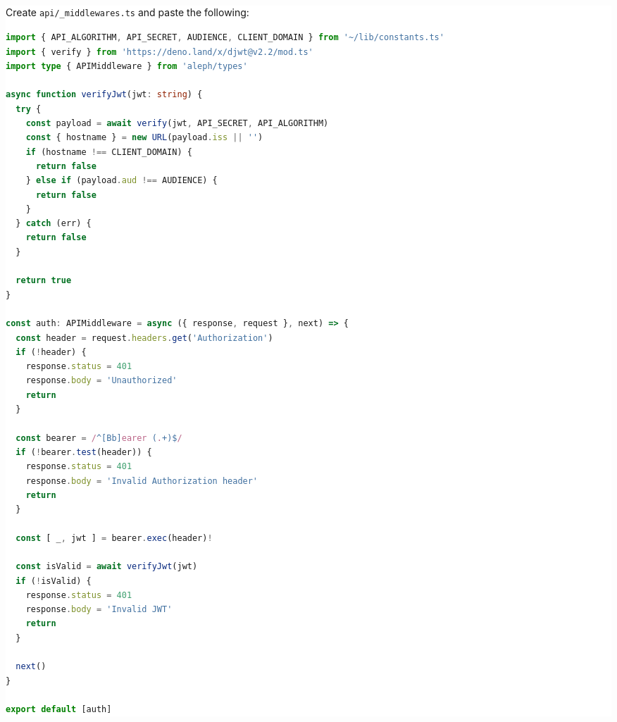 Create `api/_middlewares.ts` and paste the following:

```typescript
import { API_ALGORITHM, API_SECRET, AUDIENCE, CLIENT_DOMAIN } from '~/lib/constants.ts'
import { verify } from 'https://deno.land/x/djwt@v2.2/mod.ts'
import type { APIMiddleware } from 'aleph/types'

async function verifyJwt(jwt: string) {
  try {
    const payload = await verify(jwt, API_SECRET, API_ALGORITHM)
    const { hostname } = new URL(payload.iss || '')
    if (hostname !== CLIENT_DOMAIN) {
      return false
    } else if (payload.aud !== AUDIENCE) {
      return false
    }
  } catch (err) {
    return false
  }

  return true
}

const auth: APIMiddleware = async ({ response, request }, next) => {
  const header = request.headers.get('Authorization')
  if (!header) {
    response.status = 401
    response.body = 'Unauthorized'
    return
  }

  const bearer = /^[Bb]earer (.+)$/
  if (!bearer.test(header)) {
    response.status = 401
    response.body = 'Invalid Authorization header'
    return
  }

  const [ _, jwt ] = bearer.exec(header)!

  const isValid = await verifyJwt(jwt)
  if (!isValid) {
    response.status = 401
    response.body = 'Invalid JWT'
    return
  }

  next()
}

export default [auth]
```
